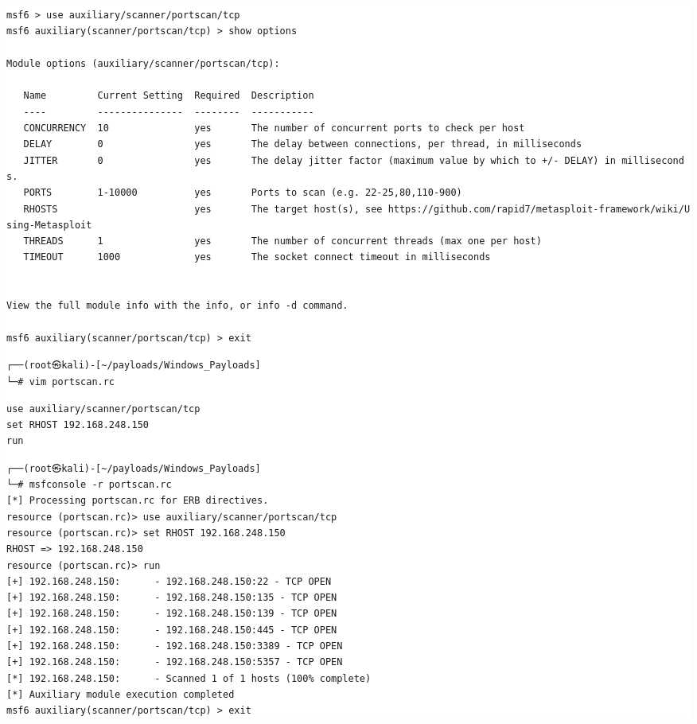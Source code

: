 ```
msf6 > use auxiliary/scanner/portscan/tcp
msf6 auxiliary(scanner/portscan/tcp) > show options

Module options (auxiliary/scanner/portscan/tcp):

   Name         Current Setting  Required  Description
   ----         ---------------  --------  -----------
   CONCURRENCY  10               yes       The number of concurrent ports to check per host
   DELAY        0                yes       The delay between connections, per thread, in milliseconds
   JITTER       0                yes       The delay jitter factor (maximum value by which to +/- DELAY) in milliseconds.
   PORTS        1-10000          yes       Ports to scan (e.g. 22-25,80,110-900)
   RHOSTS                        yes       The target host(s), see https://github.com/rapid7/metasploit-framework/wiki/Using-Metasploit
   THREADS      1                yes       The number of concurrent threads (max one per host)
   TIMEOUT      1000             yes       The socket connect timeout in milliseconds


View the full module info with the info, or info -d command.

msf6 auxiliary(scanner/portscan/tcp) > exit
```

```
┌──(root㉿kali)-[~/payloads/Windows_Payloads]
└─# vim portscan.rc
```

```
use auxiliary/scanner/portscan/tcp
set RHOST 192.168.248.150
run
```

```
┌──(root㉿kali)-[~/payloads/Windows_Payloads]
└─# msfconsole -r portscan.rc
[*] Processing portscan.rc for ERB directives.
resource (portscan.rc)> use auxiliary/scanner/portscan/tcp
resource (portscan.rc)> set RHOST 192.168.248.150
RHOST => 192.168.248.150
resource (portscan.rc)> run
[+] 192.168.248.150:      - 192.168.248.150:22 - TCP OPEN
[+] 192.168.248.150:      - 192.168.248.150:135 - TCP OPEN
[+] 192.168.248.150:      - 192.168.248.150:139 - TCP OPEN
[+] 192.168.248.150:      - 192.168.248.150:445 - TCP OPEN
[+] 192.168.248.150:      - 192.168.248.150:3389 - TCP OPEN
[+] 192.168.248.150:      - 192.168.248.150:5357 - TCP OPEN
[*] 192.168.248.150:      - Scanned 1 of 1 hosts (100% complete)
[*] Auxiliary module execution completed
msf6 auxiliary(scanner/portscan/tcp) > exit
```
